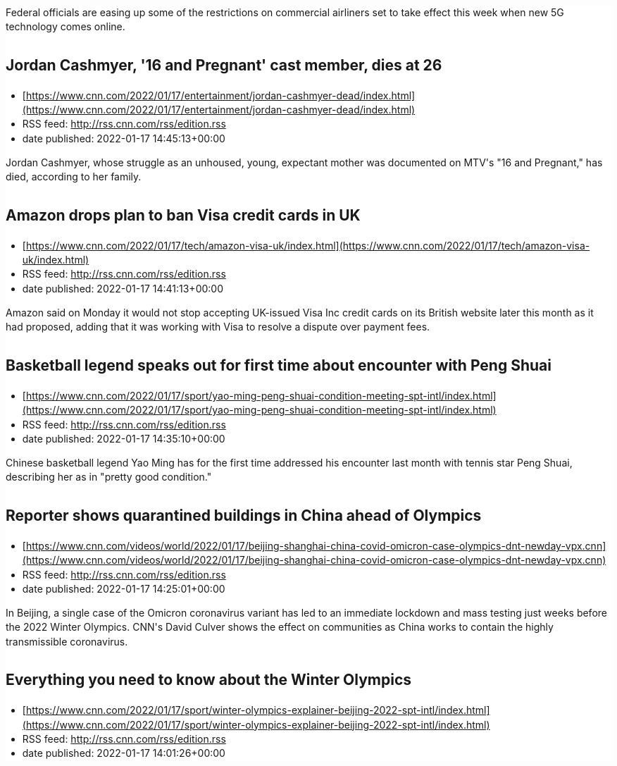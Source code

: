 Federal officials are easing up some of the restrictions on commercial airliners set to take effect this week when new 5G technology comes online.

## Jordan Cashmyer, '16 and Pregnant' cast member, dies at 26
 - [https://www.cnn.com/2022/01/17/entertainment/jordan-cashmyer-dead/index.html](https://www.cnn.com/2022/01/17/entertainment/jordan-cashmyer-dead/index.html)
 - RSS feed: http://rss.cnn.com/rss/edition.rss
 - date published: 2022-01-17 14:45:13+00:00

Jordan Cashmyer, whose struggle as an unhoused, young, expectant mother was documented on MTV's "16 and Pregnant," has died, according to her family.

## Amazon drops plan to ban Visa credit cards in UK
 - [https://www.cnn.com/2022/01/17/tech/amazon-visa-uk/index.html](https://www.cnn.com/2022/01/17/tech/amazon-visa-uk/index.html)
 - RSS feed: http://rss.cnn.com/rss/edition.rss
 - date published: 2022-01-17 14:41:13+00:00

Amazon said on Monday it would not stop accepting UK-issued Visa Inc credit cards on its British website later this month as it had proposed, adding that it was working with Visa to resolve a dispute over payment fees.

## Basketball legend speaks out for first time about encounter with Peng Shuai
 - [https://www.cnn.com/2022/01/17/sport/yao-ming-peng-shuai-condition-meeting-spt-intl/index.html](https://www.cnn.com/2022/01/17/sport/yao-ming-peng-shuai-condition-meeting-spt-intl/index.html)
 - RSS feed: http://rss.cnn.com/rss/edition.rss
 - date published: 2022-01-17 14:35:10+00:00

Chinese basketball legend Yao Ming has for the first time addressed his encounter last month with tennis star Peng Shuai, describing her as in "pretty good condition."

## Reporter shows quarantined buildings in China ahead of Olympics
 - [https://www.cnn.com/videos/world/2022/01/17/beijing-shanghai-china-covid-omicron-case-olympics-dnt-newday-vpx.cnn](https://www.cnn.com/videos/world/2022/01/17/beijing-shanghai-china-covid-omicron-case-olympics-dnt-newday-vpx.cnn)
 - RSS feed: http://rss.cnn.com/rss/edition.rss
 - date published: 2022-01-17 14:25:01+00:00

In Beijing, a single case of the Omicron coronavirus variant has led to an immediate lockdown and mass testing just weeks before the 2022 Winter Olympics. CNN's David Culver shows the effect on communities as China works to contain the highly transmissible coronavirus.

## Everything you need to know about the Winter Olympics
 - [https://www.cnn.com/2022/01/17/sport/winter-olympics-explainer-beijing-2022-spt-intl/index.html](https://www.cnn.com/2022/01/17/sport/winter-olympics-explainer-beijing-2022-spt-intl/index.html)
 - RSS feed: http://rss.cnn.com/rss/edition.rss
 - date published: 2022-01-17 14:01:26+00:00

